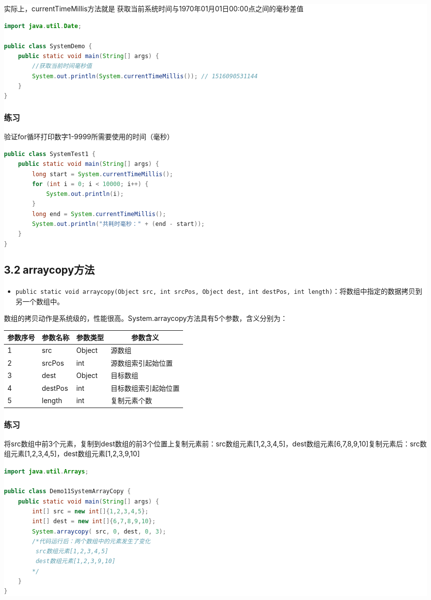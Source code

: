 实际上，currentTimeMillis方法就是 获取当前系统时间与1970年01月01日00:00点之间的毫秒差值

```java
import java.util.Date;

public class SystemDemo {
    public static void main(String[] args) {
       	//获取当前时间毫秒值
        System.out.println(System.currentTimeMillis()); // 1516090531144
    }
}
```

### 练习

验证for循环打印数字1-9999所需要使用的时间（毫秒）

~~~java
public class SystemTest1 {
    public static void main(String[] args) {
        long start = System.currentTimeMillis();
        for (int i = 0; i < 10000; i++) {
            System.out.println(i);
        }
        long end = System.currentTimeMillis();
        System.out.println("共耗时毫秒：" + (end - start));
    }
}
~~~

## 3.2 arraycopy方法

* `public static void arraycopy(Object src, int srcPos, Object dest, int destPos, int length)`：将数组中指定的数据拷贝到另一个数组中。

数组的拷贝动作是系统级的，性能很高。System.arraycopy方法具有5个参数，含义分别为：

| 参数序号 | 参数名称    | 参数类型   | 参数含义    |
| ---- | ------- | ------ | ---------- |
| 1    | src     | Object | 源数组        |
| 2    | srcPos  | int    | 源数组索引起始位置  |
| 3    | dest    | Object | 目标数组       |
| 4    | destPos | int    | 目标数组索引起始位置 |
| 5    | length  | int    | 复制元素个数     |

### 练习

将src数组中前3个元素，复制到dest数组的前3个位置上复制元素前：src数组元素[1,2,3,4,5]，dest数组元素[6,7,8,9,10]复制元素后：src数组元素[1,2,3,4,5]，dest数组元素[1,2,3,9,10]

```java
import java.util.Arrays;

public class Demo11SystemArrayCopy {
    public static void main(String[] args) {
        int[] src = new int[]{1,2,3,4,5};
        int[] dest = new int[]{6,7,8,9,10};
        System.arraycopy( src, 0, dest, 0, 3);
        /*代码运行后：两个数组中的元素发生了变化
         src数组元素[1,2,3,4,5]
         dest数组元素[1,2,3,9,10]
        */
    }
}
```
